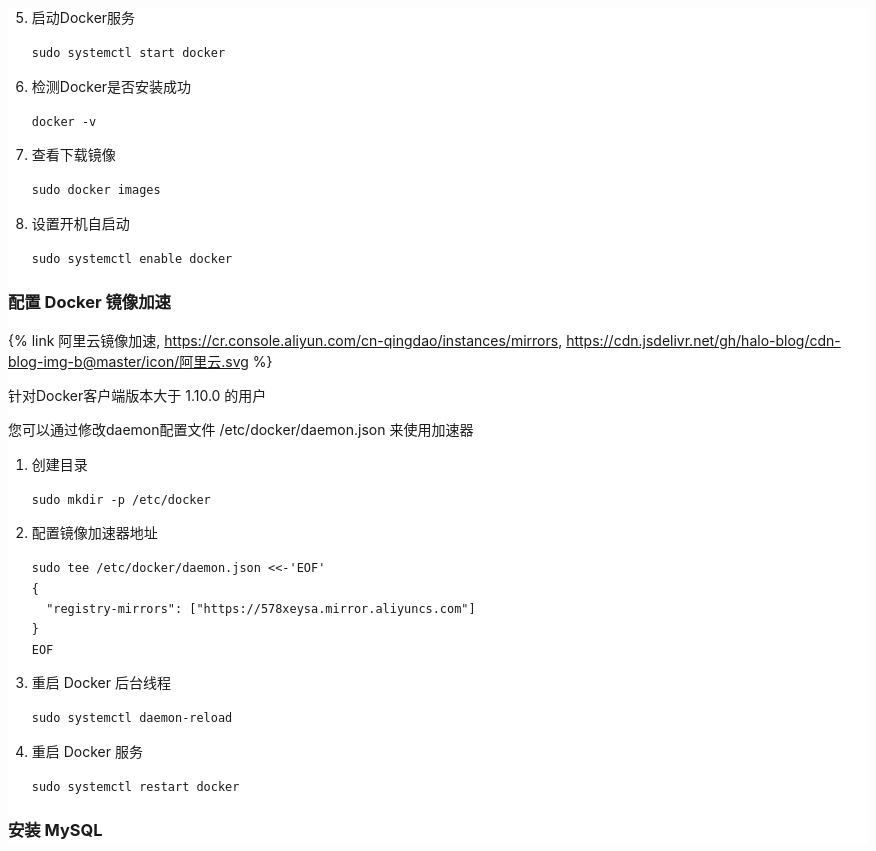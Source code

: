 5. 启动Docker服务

   ```
   sudo systemctl start docker
   ```

6. 检测Docker是否安装成功

   ```
   docker -v
   ```

7. 查看下载镜像

   ```
   sudo docker images
   ```

8. 设置开机自启动

   ```
   sudo systemctl enable docker
   ```

### 配置 Docker 镜像加速

{% link 阿里云镜像加速, https://cr.console.aliyun.com/cn-qingdao/instances/mirrors, https://cdn.jsdelivr.net/gh/halo-blog/cdn-blog-img-b@master/icon/阿里云.svg %}

针对Docker客户端版本大于 1.10.0 的用户

您可以通过修改daemon配置文件 /etc/docker/daemon.json 来使用加速器

1. 创建目录

    ```
    sudo mkdir -p /etc/docker
    ```

2. 配置镜像加速器地址
    ```
    sudo tee /etc/docker/daemon.json <<-'EOF'
    {
      "registry-mirrors": ["https://578xeysa.mirror.aliyuncs.com"]
    }
    EOF
    ```

3. 重启 Docker 后台线程
    ```
    sudo systemctl daemon-reload
    ```

4. 重启 Docker 服务
    ```
    sudo systemctl restart docker
    ```

### 安装 MySQL
